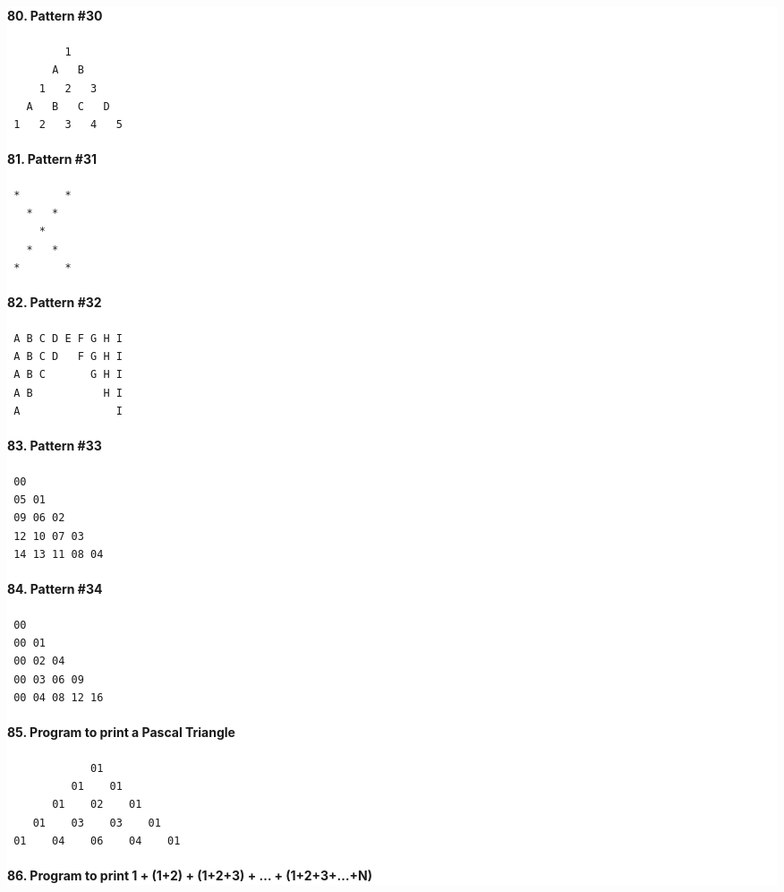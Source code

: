 ```
```
#### 80. Pattern #30
```
         1
       A   B
     1   2   3
   A   B   C   D
 1   2   3   4   5
```
#### 81. Pattern #31
```
 *       *
   *   *
     *
   *   *
 *       *
```
#### 82. Pattern #32
```
 A B C D E F G H I
 A B C D   F G H I
 A B C       G H I
 A B           H I
 A               I
```
#### 83. Pattern #33
```
 00
 05 01
 09 06 02
 12 10 07 03
 14 13 11 08 04
```
#### 84. Pattern #34
```
 00
 00 01
 00 02 04
 00 03 06 09
 00 04 08 12 16
```
#### 85. Program to print a Pascal Triangle
```
             01
          01    01
       01    02    01      
    01    03    03    01   
 01    04    06    04    01
```
#### 86. Program to print 1 + (1+2) + (1+2+3) + … + (1+2+3+…+N)
